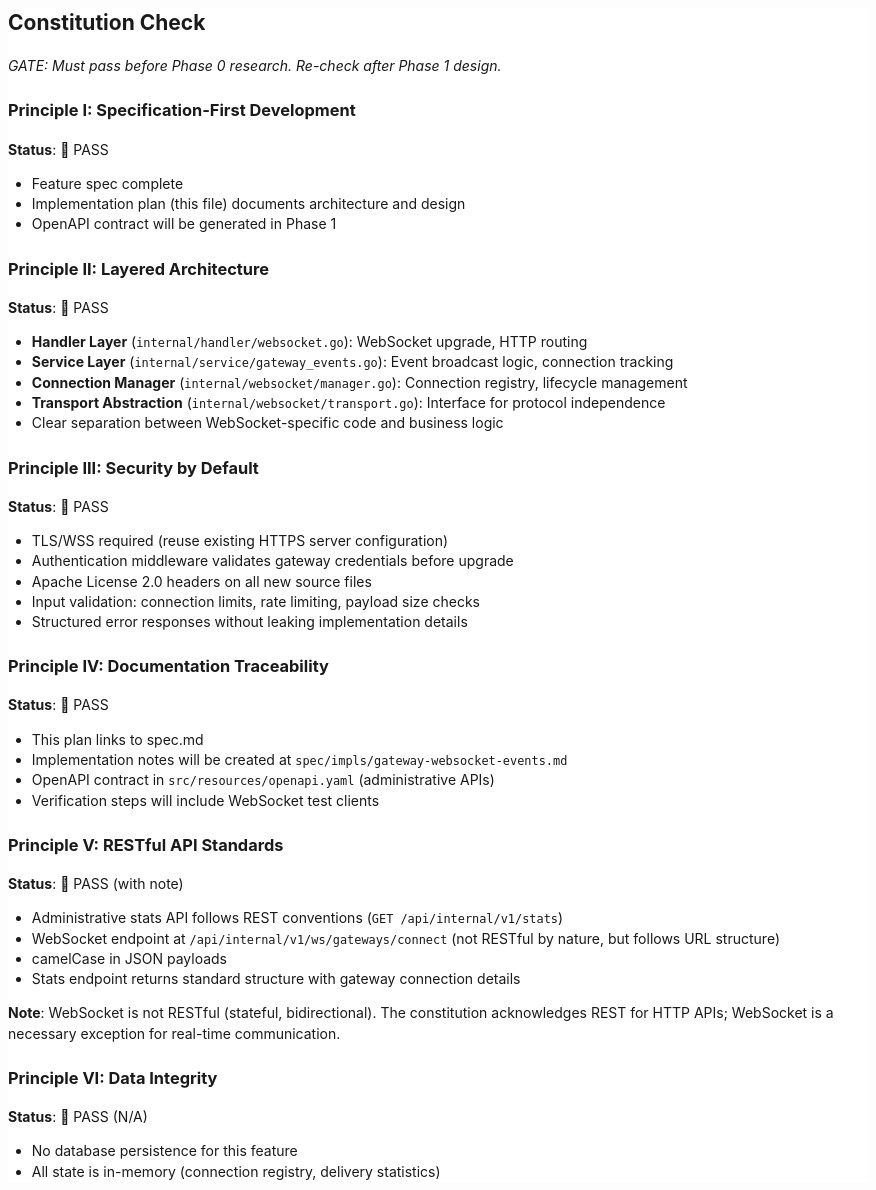 ## Constitution Check

*GATE: Must pass before Phase 0 research. Re-check after Phase 1 design.*

### Principle I: Specification-First Development
**Status**:  PASS
- Feature spec complete
- Implementation plan (this file) documents architecture and design
- OpenAPI contract will be generated in Phase 1

### Principle II: Layered Architecture
**Status**:  PASS
- **Handler Layer** (`internal/handler/websocket.go`): WebSocket upgrade, HTTP routing
- **Service Layer** (`internal/service/gateway_events.go`): Event broadcast logic, connection tracking
- **Connection Manager** (`internal/websocket/manager.go`): Connection registry, lifecycle management
- **Transport Abstraction** (`internal/websocket/transport.go`): Interface for protocol independence
- Clear separation between WebSocket-specific code and business logic

### Principle III: Security by Default
**Status**:  PASS
- TLS/WSS required (reuse existing HTTPS server configuration)
- Authentication middleware validates gateway credentials before upgrade
- Apache License 2.0 headers on all new source files
- Input validation: connection limits, rate limiting, payload size checks
- Structured error responses without leaking implementation details

### Principle IV: Documentation Traceability
**Status**:  PASS
- This plan links to spec.md
- Implementation notes will be created at `spec/impls/gateway-websocket-events.md`
- OpenAPI contract in `src/resources/openapi.yaml` (administrative APIs)
- Verification steps will include WebSocket test clients

### Principle V: RESTful API Standards
**Status**:  PASS (with note)
- Administrative stats API follows REST conventions (`GET /api/internal/v1/stats`)
- WebSocket endpoint at `/api/internal/v1/ws/gateways/connect` (not RESTful by nature, but follows URL structure)
- camelCase in JSON payloads
- Stats endpoint returns standard structure with gateway connection details

**Note**: WebSocket is not RESTful (stateful, bidirectional). The constitution acknowledges REST for HTTP APIs; WebSocket is a necessary exception for real-time communication.

### Principle VI: Data Integrity
**Status**:  PASS (N/A)
- No database persistence for this feature
- All state is in-memory (connection registry, delivery statistics)

